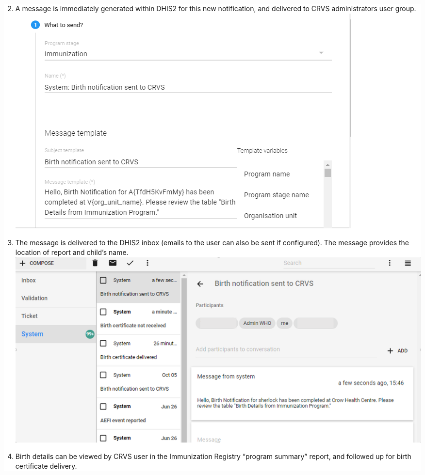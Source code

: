 2. A message is immediately generated within DHIS2 for this new notification, and delivered to CRVS administrators user group.
![Message](resources/images/epi_tracker_18.png)

3. The message is delivered to the DHIS2 inbox (emails to the user can also be sent if configured).
 The message provides the location of report and child’s name.
![Inbox](resources/images/epi_tracker_19.png)

4. Birth details can be viewed by CRVS user in the Immunization Registry “program summary” report, and followed up for birth certificate delivery.